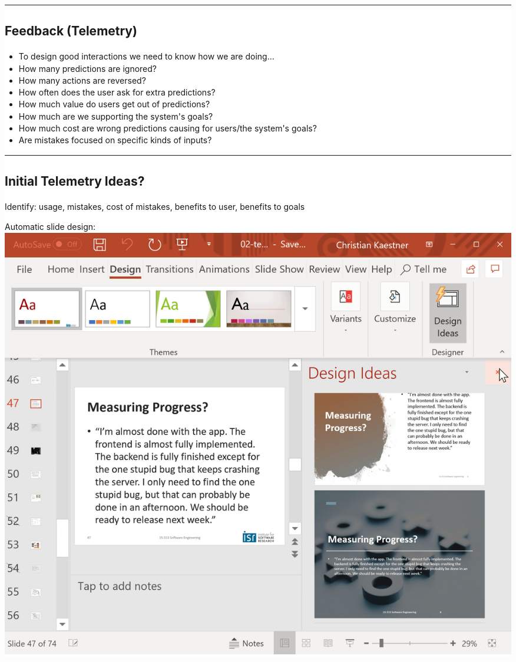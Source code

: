 


----
## Feedback (Telemetry)

* To design good interactions we need to know how we are doing...
* How many predictions are ignored?
* How many actions are reversed?
* How often does the user ask for extra predictions?
* How much value do users get out of predictions?
* How much are we supporting the system's goals?
* How much cost are wrong predictions causing for users/the system's goals?
* Are mistakes focused on specific kinds of inputs?


----
## Initial Telemetry Ideas?

Identify: usage, mistakes, cost of mistakes, benefits to user, benefits to goals


Automatic slide design:
![Powerpoint screenshot with slide designer](powerpoint.png)
